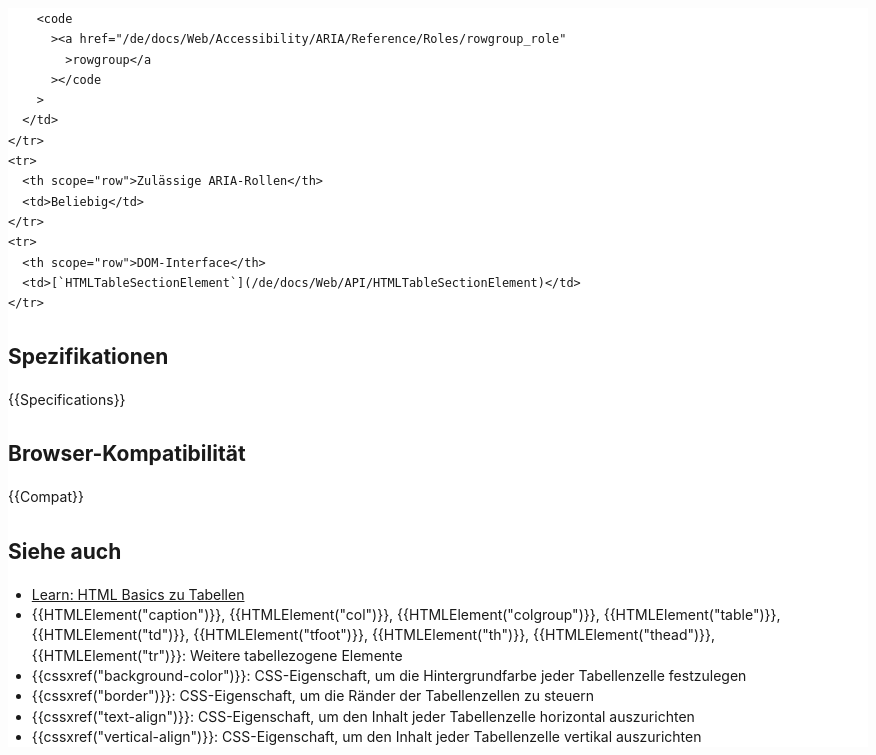         <code
          ><a href="/de/docs/Web/Accessibility/ARIA/Reference/Roles/rowgroup_role"
            >rowgroup</a
          ></code
        >
      </td>
    </tr>
    <tr>
      <th scope="row">Zulässige ARIA-Rollen</th>
      <td>Beliebig</td>
    </tr>
    <tr>
      <th scope="row">DOM-Interface</th>
      <td>[`HTMLTableSectionElement`](/de/docs/Web/API/HTMLTableSectionElement)</td>
    </tr>
  </tbody>
</table>

## Spezifikationen

{{Specifications}}

## Browser-Kompatibilität

{{Compat}}

## Siehe auch

- [Learn: HTML Basics zu Tabellen](/de/docs/Learn_web_development/Core/Structuring_content/HTML_table_basics)
- {{HTMLElement("caption")}}, {{HTMLElement("col")}}, {{HTMLElement("colgroup")}}, {{HTMLElement("table")}}, {{HTMLElement("td")}}, {{HTMLElement("tfoot")}}, {{HTMLElement("th")}}, {{HTMLElement("thead")}}, {{HTMLElement("tr")}}: Weitere tabellezogene Elemente
- {{cssxref("background-color")}}: CSS-Eigenschaft, um die Hintergrundfarbe jeder Tabellenzelle festzulegen
- {{cssxref("border")}}: CSS-Eigenschaft, um die Ränder der Tabellenzellen zu steuern
- {{cssxref("text-align")}}: CSS-Eigenschaft, um den Inhalt jeder Tabellenzelle horizontal auszurichten
- {{cssxref("vertical-align")}}: CSS-Eigenschaft, um den Inhalt jeder Tabellenzelle vertikal auszurichten
